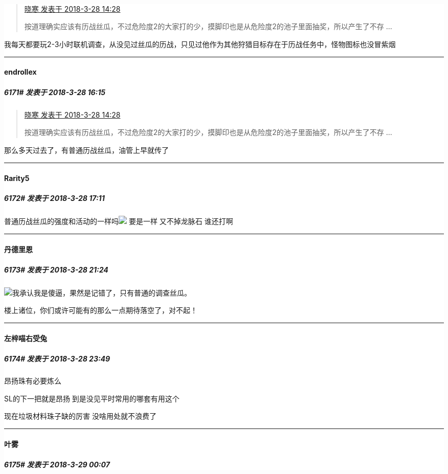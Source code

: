 
<blockquote><a href="httphttps://bbs.saraba1st.com/2b/forum.php?mod=redirect&amp;goto=findpost&amp;pid=39008472&amp;ptid=1515235" target="_blank">晓寒 发表于 2018-3-28 14:28</a>

按道理确实应该有历战丝瓜，不过危险度2的大家打的少，摸脚印也是从危险度2的池子里面抽奖，所以产生了不存 ...</blockquote>
我每天都要玩2-3小时联机调查，从没见过丝瓜的历战，只见过他作为其他狩猎目标存在于历战任务中，怪物图标也没冒紫烟


-----

####  endrollex  
##### 6171#       发表于 2018-3-28 16:15


<blockquote><a href="httphttps://bbs.saraba1st.com/2b/forum.php?mod=redirect&amp;goto=findpost&amp;pid=39008472&amp;ptid=1515235" target="_blank">晓寒 发表于 2018-3-28 14:28</a>

按道理确实应该有历战丝瓜，不过危险度2的大家打的少，摸脚印也是从危险度2的池子里面抽奖，所以产生了不存 ...</blockquote>
那么多天过去了，有普通历战丝瓜，油管上早就传了


-----

####  Rarity5  
##### 6172#       发表于 2018-3-28 17:11


普通历战丝瓜的强度和活动的一样吗<img src="https://static.saraba1st.com/image/smiley/face2017/068.png" referrerpolicy="no-referrer">
要是一样 又不掉龙脉石 谁还打啊


-----

####  丹德里恩  
##### 6173#       发表于 2018-3-28 21:24


<img src="https://static.saraba1st.com/image/smiley/face2017/068.png" referrerpolicy="no-referrer">我承认我是傻逼，果然是记错了，只有普通的调查丝瓜。

楼上诸位，你们或许可能有的那么一点期待落空了，对不起！


-----

####  左梓喵右受兔  
##### 6174#       发表于 2018-3-28 23:49


昂扬珠有必要炼么


SL的下一把就是昂扬 到是没见平时常用的哪套有用这个


现在垃圾材料珠子缺的厉害 没啥用处就不浪费了


-----

####  叶雾  
##### 6175#       发表于 2018-3-29 00:07
